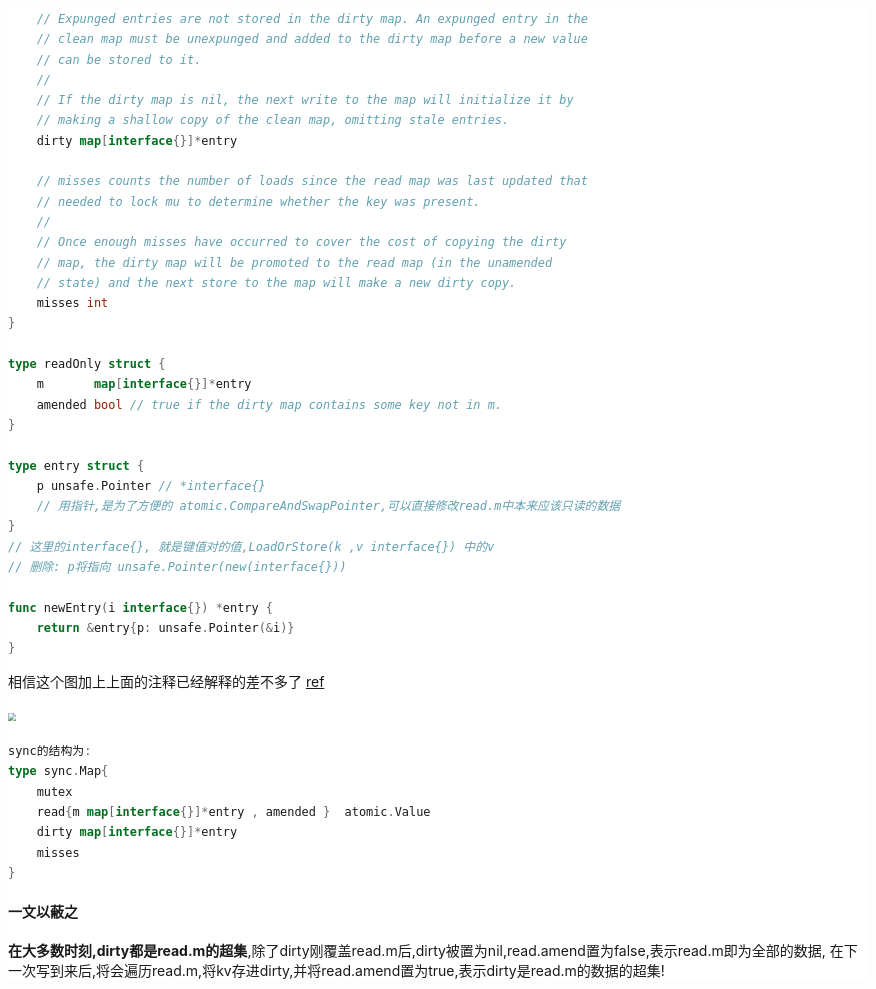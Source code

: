 ```go
	// Expunged entries are not stored in the dirty map. An expunged entry in the
	// clean map must be unexpunged and added to the dirty map before a new value
	// can be stored to it.
	//
	// If the dirty map is nil, the next write to the map will initialize it by
	// making a shallow copy of the clean map, omitting stale entries.
	dirty map[interface{}]*entry

	// misses counts the number of loads since the read map was last updated that
	// needed to lock mu to determine whether the key was present.
	//
	// Once enough misses have occurred to cover the cost of copying the dirty
	// map, the dirty map will be promoted to the read map (in the unamended
	// state) and the next store to the map will make a new dirty copy.
	misses int
}

type readOnly struct {
	m       map[interface{}]*entry
	amended bool // true if the dirty map contains some key not in m.
}

type entry struct {
	p unsafe.Pointer // *interface{}
    // 用指针,是为了方便的 atomic.CompareAndSwapPointer,可以直接修改read.m中本来应该只读的数据
}
// 这里的interface{}, 就是键值对的值,LoadOrStore(k ,v interface{}) 中的v
// 删除: p将指向 unsafe.Pointer(new(interface{}))

func newEntry(i interface{}) *entry {
	return &entry{p: unsafe.Pointer(&i)}
}
```

相信这个图加上上面的注释已经解释的差不多了  [ ref]( https://juejin.cn/post/6844903895227957262)

<img src="http://159.75.75.160/static/sync_map.png" style="zoom:50%;" />

```go
sync的结构为:
type sync.Map{
    mutex
    read{m map[interface{}]*entry , amended }  atomic.Value
    dirty map[interface{}]*entry
    misses
}
```

#### 一文以蔽之

​	**在大多数时刻,dirty都是read.m的超集**,除了dirty刚覆盖read.m后,dirty被置为nil,read.amend置为false,表示read.m即为全部的数据, 在下一次写到来后,将会遍历read.m,将kv存进dirty,并将read.amend置为true,表示dirty是read.m的数据的超集!
